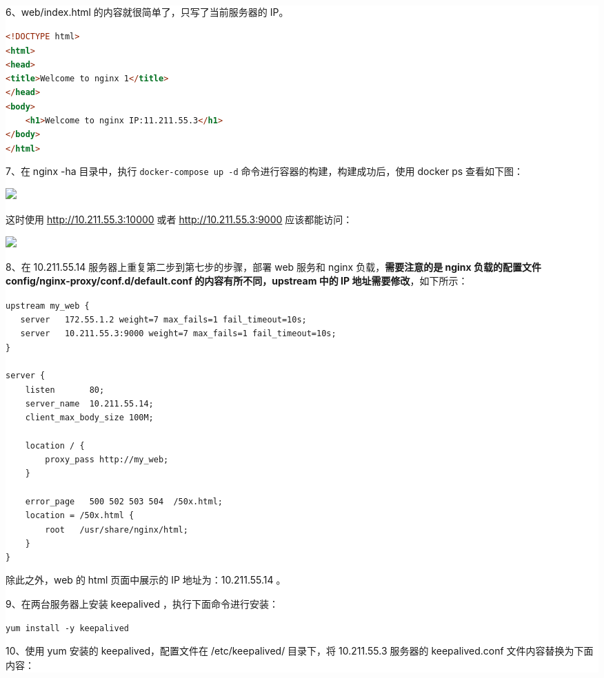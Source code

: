 6、web/index.html 的内容就很简单了，只写了当前服务器的 IP。

```html
<!DOCTYPE html>
<html>
<head>
<title>Welcome to nginx 1</title>
</head>
<body>
    <h1>Welcome to nginx IP:11.211.55.3</h1>
</body>
</html>
```

7、在 nginx -ha 目录中，执行 `docker-compose up -d` 命令进行容器的构建，构建成功后，使用 docker ps 查看如下图：

![](https://cdn.jsdelivr.net/gh/oec2003/hblog-images/img/202306191208464.webp)

这时使用 http://10.211.55.3:10000 或者 http://10.211.55.3:9000 应该都能访问：

![](https://cdn.jsdelivr.net/gh/oec2003/hblog-images/img/202306191208190.webp)

8、在 10.211.55.14 服务器上重复第二步到第七步的步骤，部署 web 服务和 nginx 负载，**需要注意的是 nginx 负载的配置文件 config/nginx-proxy/conf.d/default.conf 的内容有所不同，upstream 中的 IP 地址需要修改**，如下所示：

```nginx
upstream my_web {
   server   172.55.1.2 weight=7 max_fails=1 fail_timeout=10s;
   server   10.211.55.3:9000 weight=7 max_fails=1 fail_timeout=10s;
}

server {
    listen       80;
    server_name  10.211.55.14;
    client_max_body_size 100M;

    location / {
        proxy_pass http://my_web;
    }

    error_page   500 502 503 504  /50x.html;
    location = /50x.html {
        root   /usr/share/nginx/html;
    }
}
```

除此之外，web 的 html 页面中展示的 IP 地址为：10.211.55.14 。

9、在两台服务器上安装 keepalived ，执行下面命令进行安装：

```
yum install -y keepalived
```

10、使用 yum 安装的 keepalived，配置文件在 /etc/keepalived/ 目录下，将 10.211.55.3 服务器的 keepalived.conf 文件内容替换为下面内容：
